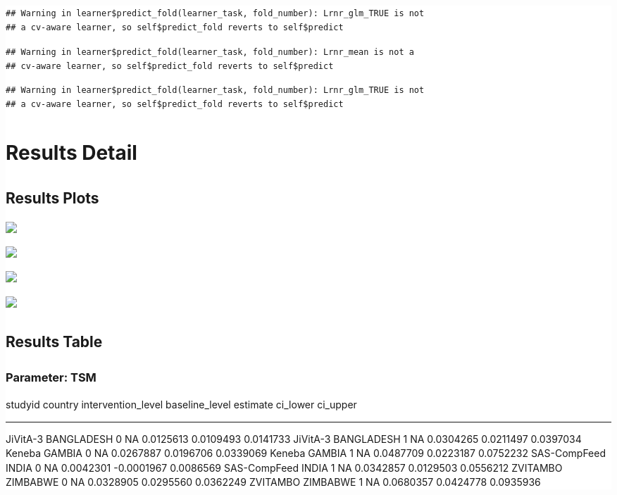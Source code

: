```
## Warning in learner$predict_fold(learner_task, fold_number): Lrnr_glm_TRUE is not
## a cv-aware learner, so self$predict_fold reverts to self$predict
```

```
## Warning in learner$predict_fold(learner_task, fold_number): Lrnr_mean is not a
## cv-aware learner, so self$predict_fold reverts to self$predict
```

```
## Warning in learner$predict_fold(learner_task, fold_number): Lrnr_glm_TRUE is not
## a cv-aware learner, so self$predict_fold reverts to self$predict
```




# Results Detail

## Results Plots
![](/tmp/0f44b389-8551-4016-96d5-b7fd68dc60e5/5dd7579d-2036-4496-a6b9-0d01d5f4db9d/REPORT_files/figure-html/plot_tsm-1.png)

![](/tmp/0f44b389-8551-4016-96d5-b7fd68dc60e5/5dd7579d-2036-4496-a6b9-0d01d5f4db9d/REPORT_files/figure-html/plot_rr-1.png)



![](/tmp/0f44b389-8551-4016-96d5-b7fd68dc60e5/5dd7579d-2036-4496-a6b9-0d01d5f4db9d/REPORT_files/figure-html/plot_paf-1.png)

![](/tmp/0f44b389-8551-4016-96d5-b7fd68dc60e5/5dd7579d-2036-4496-a6b9-0d01d5f4db9d/REPORT_files/figure-html/plot_par-1.png)

## Results Table

### Parameter: TSM


studyid        country      intervention_level   baseline_level     estimate     ci_lower    ci_upper
-------------  -----------  -------------------  ---------------  ----------  -----------  ----------
JiVitA-3       BANGLADESH   0                    NA                0.0125613    0.0109493   0.0141733
JiVitA-3       BANGLADESH   1                    NA                0.0304265    0.0211497   0.0397034
Keneba         GAMBIA       0                    NA                0.0267887    0.0196706   0.0339069
Keneba         GAMBIA       1                    NA                0.0487709    0.0223187   0.0752232
SAS-CompFeed   INDIA        0                    NA                0.0042301   -0.0001967   0.0086569
SAS-CompFeed   INDIA        1                    NA                0.0342857    0.0129503   0.0556212
ZVITAMBO       ZIMBABWE     0                    NA                0.0328905    0.0295560   0.0362249
ZVITAMBO       ZIMBABWE     1                    NA                0.0680357    0.0424778   0.0935936

